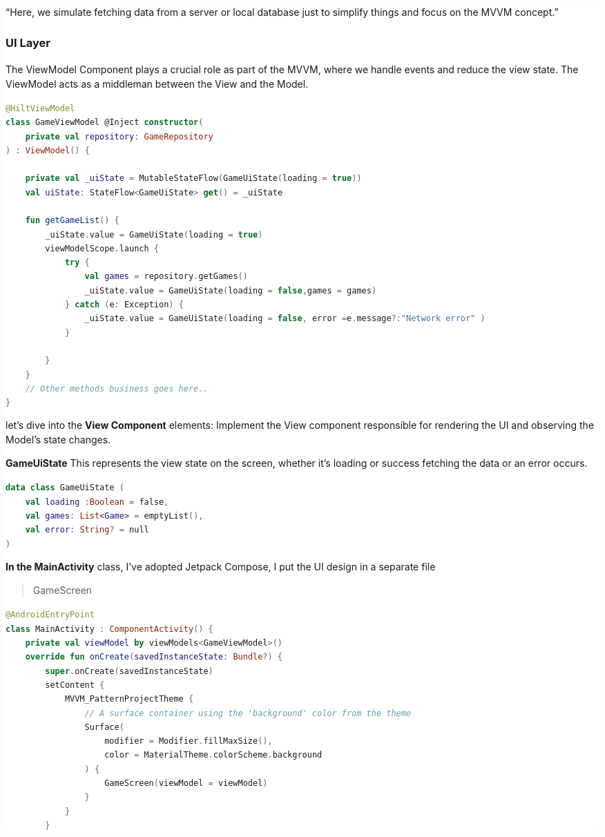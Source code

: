 “Here, we simulate fetching data from a server or local database just to simplify things and focus on the MVVM concept.”

### UI Layer

The ViewModel Component plays a crucial role as part of the MVVM, where we handle events and reduce the view state. The ViewModel acts as a middleman between the View and the Model.

```kotlin
@HiltViewModel
class GameViewModel @Inject constructor(
    private val repository: GameRepository
) : ViewModel() {

    private val _uiState = MutableStateFlow(GameUiState(loading = true))
    val uiState: StateFlow<GameUiState> get() = _uiState

    fun getGameList() {
        _uiState.value = GameUiState(loading = true)
        viewModelScope.launch {
            try {
                val games = repository.getGames()
                _uiState.value = GameUiState(loading = false,games = games)
            } catch (e: Exception) {
                _uiState.value = GameUiState(loading = false, error =e.message?:"Network error" )
            }

        }
    }
    // Other methods business goes here..
}
```

let’s dive into the **View Component** elements: Implement the View component responsible for rendering the UI and observing the Model’s state changes.

**GameUiState** This represents the view state on the screen, whether it’s loading or success fetching the data or an error occurs.

```kotlin
data class GameUiState (
    val loading :Boolean = false,
    val games: List<Game> = emptyList(),
    val error: String? = null
)
```

**In the MainActivity** class, I’ve adopted Jetpack Compose, I put the UI design in a separate file

> GameScreen

```kotlin
@AndroidEntryPoint
class MainActivity : ComponentActivity() {
    private val viewModel by viewModels<GameViewModel>()
    override fun onCreate(savedInstanceState: Bundle?) {
        super.onCreate(savedInstanceState)
        setContent {
            MVVM_PatternProjectTheme {
                // A surface container using the 'background' color from the theme
                Surface(
                    modifier = Modifier.fillMaxSize(),
                    color = MaterialTheme.colorScheme.background
                ) {
                    GameScreen(viewModel = viewModel)
                }
            }
        }
```